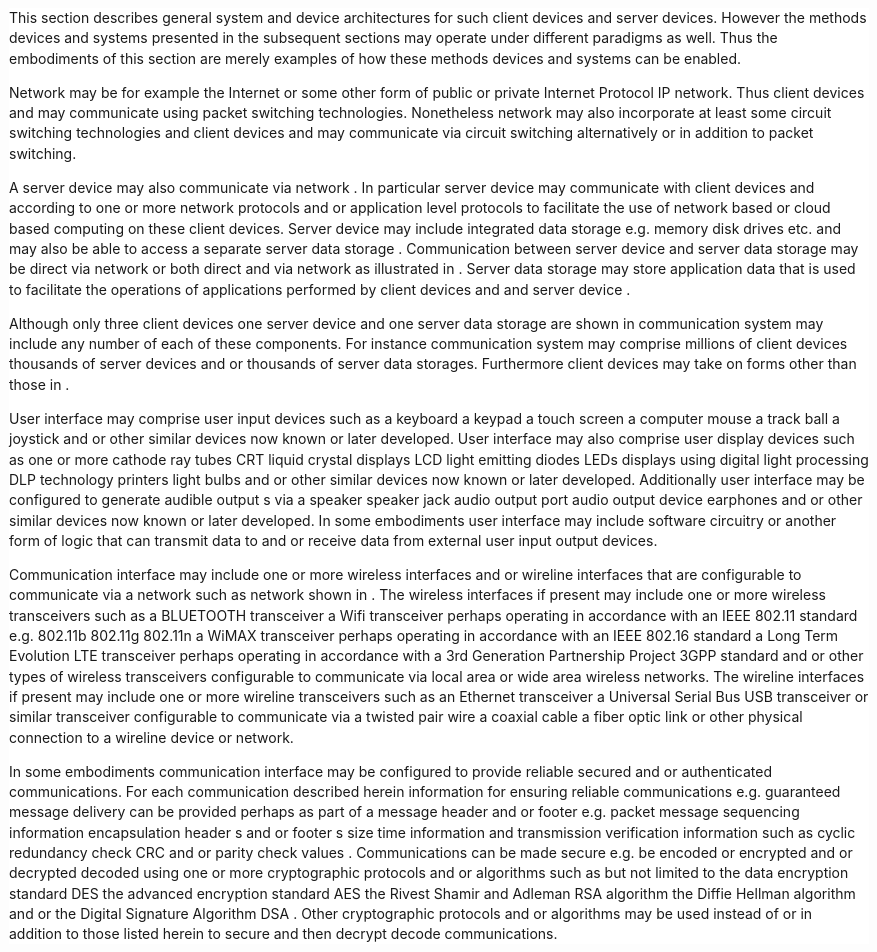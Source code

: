 This section describes general system and device architectures for such client devices and server devices. However the methods devices and systems presented in the subsequent sections may operate under different paradigms as well. Thus the embodiments of this section are merely examples of how these methods devices and systems can be enabled.

Network may be for example the Internet or some other form of public or private Internet Protocol IP network. Thus client devices and may communicate using packet switching technologies. Nonetheless network may also incorporate at least some circuit switching technologies and client devices and may communicate via circuit switching alternatively or in addition to packet switching.

A server device may also communicate via network . In particular server device may communicate with client devices and according to one or more network protocols and or application level protocols to facilitate the use of network based or cloud based computing on these client devices. Server device may include integrated data storage e.g. memory disk drives etc. and may also be able to access a separate server data storage . Communication between server device and server data storage may be direct via network or both direct and via network as illustrated in . Server data storage may store application data that is used to facilitate the operations of applications performed by client devices and and server device .

Although only three client devices one server device and one server data storage are shown in communication system may include any number of each of these components. For instance communication system may comprise millions of client devices thousands of server devices and or thousands of server data storages. Furthermore client devices may take on forms other than those in .

User interface may comprise user input devices such as a keyboard a keypad a touch screen a computer mouse a track ball a joystick and or other similar devices now known or later developed. User interface may also comprise user display devices such as one or more cathode ray tubes CRT liquid crystal displays LCD light emitting diodes LEDs displays using digital light processing DLP technology printers light bulbs and or other similar devices now known or later developed. Additionally user interface may be configured to generate audible output s via a speaker speaker jack audio output port audio output device earphones and or other similar devices now known or later developed. In some embodiments user interface may include software circuitry or another form of logic that can transmit data to and or receive data from external user input output devices.

Communication interface may include one or more wireless interfaces and or wireline interfaces that are configurable to communicate via a network such as network shown in . The wireless interfaces if present may include one or more wireless transceivers such as a BLUETOOTH transceiver a Wifi transceiver perhaps operating in accordance with an IEEE 802.11 standard e.g. 802.11b 802.11g 802.11n a WiMAX transceiver perhaps operating in accordance with an IEEE 802.16 standard a Long Term Evolution LTE transceiver perhaps operating in accordance with a 3rd Generation Partnership Project 3GPP standard and or other types of wireless transceivers configurable to communicate via local area or wide area wireless networks. The wireline interfaces if present may include one or more wireline transceivers such as an Ethernet transceiver a Universal Serial Bus USB transceiver or similar transceiver configurable to communicate via a twisted pair wire a coaxial cable a fiber optic link or other physical connection to a wireline device or network.

In some embodiments communication interface may be configured to provide reliable secured and or authenticated communications. For each communication described herein information for ensuring reliable communications e.g. guaranteed message delivery can be provided perhaps as part of a message header and or footer e.g. packet message sequencing information encapsulation header s and or footer s size time information and transmission verification information such as cyclic redundancy check CRC and or parity check values . Communications can be made secure e.g. be encoded or encrypted and or decrypted decoded using one or more cryptographic protocols and or algorithms such as but not limited to the data encryption standard DES the advanced encryption standard AES the Rivest Shamir and Adleman RSA algorithm the Diffie Hellman algorithm and or the Digital Signature Algorithm DSA . Other cryptographic protocols and or algorithms may be used instead of or in addition to those listed herein to secure and then decrypt decode communications.
